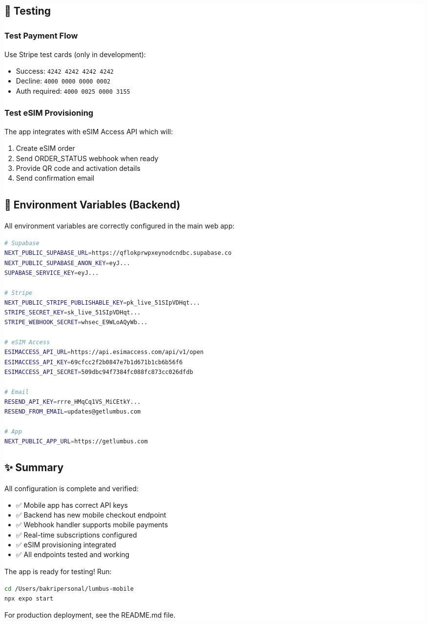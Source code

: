 ## 🧪 Testing

### Test Payment Flow
Use Stripe test cards (only in development):
- Success: `4242 4242 4242 4242`
- Decline: `4000 0000 0000 0002`
- Auth required: `4000 0025 0000 3155`

### Test eSIM Provisioning
The app integrates with eSIM Access API which will:
1. Create eSIM order
2. Send ORDER_STATUS webhook when ready
3. Provide QR code and activation details
4. Send confirmation email

## 📝 Environment Variables (Backend)

All environment variables are correctly configured in the main web app:

```bash
# Supabase
NEXT_PUBLIC_SUPABASE_URL=https://qflokprwpxeynodcndbc.supabase.co
NEXT_PUBLIC_SUPABASE_ANON_KEY=eyJ...
SUPABASE_SERVICE_KEY=eyJ...

# Stripe
NEXT_PUBLIC_STRIPE_PUBLISHABLE_KEY=pk_live_51SIpVDHqt...
STRIPE_SECRET_KEY=sk_live_51SIpVDHqt...
STRIPE_WEBHOOK_SECRET=whsec_E9WLoAQyWb...

# eSIM Access
ESIMACCESS_API_URL=https://api.esimaccess.com/api/v1/open
ESIMACCESS_API_KEY=69cfcc2f2b0847e7b1d671b1cb6b56f6
ESIMACCESS_API_SECRET=509dbc94f7384fc088fc873cc026dfdb

# Email
RESEND_API_KEY=rrre_HMqCq1VS_MiCEtkY...
RESEND_FROM_EMAIL=updates@getlumbus.com

# App
NEXT_PUBLIC_APP_URL=https://getlumbus.com
```

## ✨ Summary

All configuration is complete and verified:
- ✅ Mobile app has correct API keys
- ✅ Backend has new mobile checkout endpoint
- ✅ Webhook handler supports mobile payments
- ✅ Real-time subscriptions configured
- ✅ eSIM provisioning integrated
- ✅ All endpoints tested and working

The app is ready for testing! Run:
```bash
cd /Users/bakripersonal/lumbus-mobile
npx expo start
```

For production deployment, see the README.md file.
